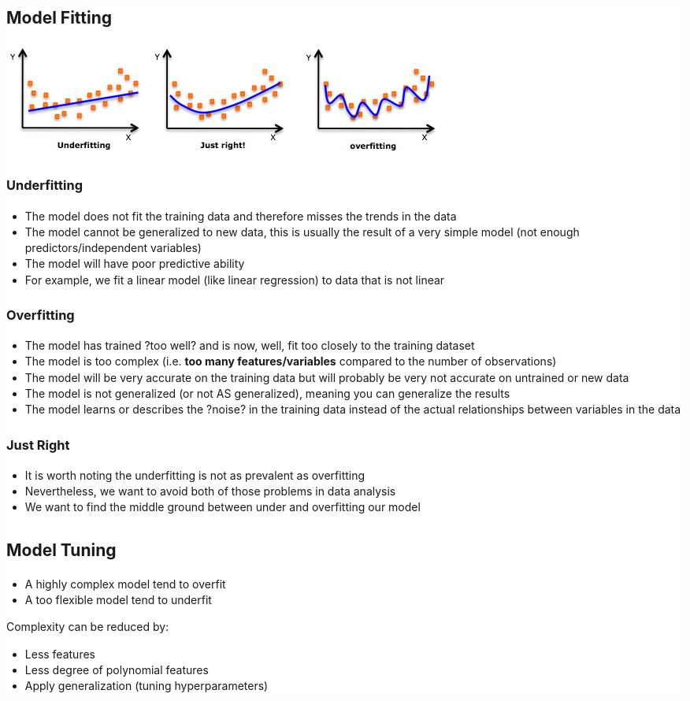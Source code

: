 ## Model Fitting


![split](img/fitting.png)


### Underfitting
- The model does not fit the training data and therefore misses the trends in the data
- The model cannot be generalized to new data, this is usually the result of a very simple model (not enough predictors/independent variables)
- The model will have poor predictive ability
- For example, we fit a linear model (like linear regression) to data that is not linear


### Overfitting
- The model has trained ?too well? and is now, well, fit too closely to the training dataset
- The model is too complex (i.e. **too many features/variables** compared to the number of observations)
- The model will be very accurate on the training data but will probably be very not accurate on untrained or new data
- The model is not generalized (or not AS generalized), meaning you can generalize the results 
- The model learns or describes the ?noise? in the training data instead of the actual relationships between variables in the data


### Just Right
- It is worth noting the underfitting is not as prevalent as overfitting
- Nevertheless, we want to avoid both of those problems in data analysis
- We want to find the middle ground between under and overfitting our model


## Model Tuning
- A highly complex model tend to overfit
- A too flexible model tend to underfit

Complexity can be reduced by: 
- Less features
- Less degree of polynomial features
- Apply generalization (tuning hyperparameters)

